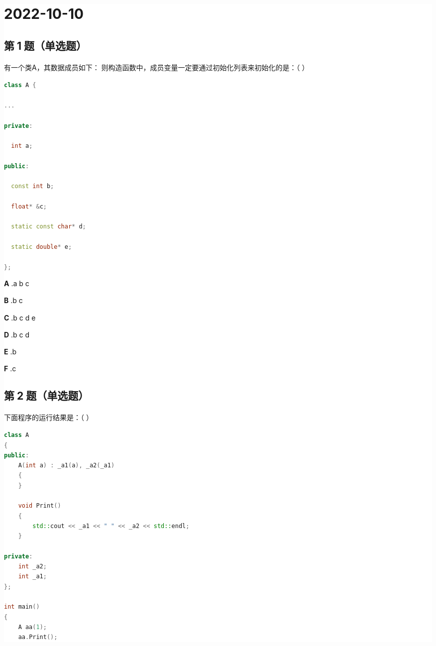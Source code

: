 # 2022-10-10

## 第 1 题（单选题）

有一个类A，其数据成员如下： 则构造函数中，成员变量一定要通过初始化列表来初始化的是：（ ）

```c++
class A {

...

private:

  int a;

public:

  const int b;

  float* &c;

  static const char* d;

  static double* e;

};
```

**A** .a b c

**B** .b c

**C** .b c d e

**D** .b c d

**E** .b

**F** .c

## 第 2 题（单选题）

下面程序的运行结果是：（ ）

```c++
class A
{
public:
	A(int a) : _a1(a), _a2(_a1)
	{
	}

	void Print()
	{
		std::cout << _a1 << " " << _a2 << std::endl;
	}

private:
	int _a2;
	int _a1;
};

int main()
{
	A aa(1);
	aa.Print();
```